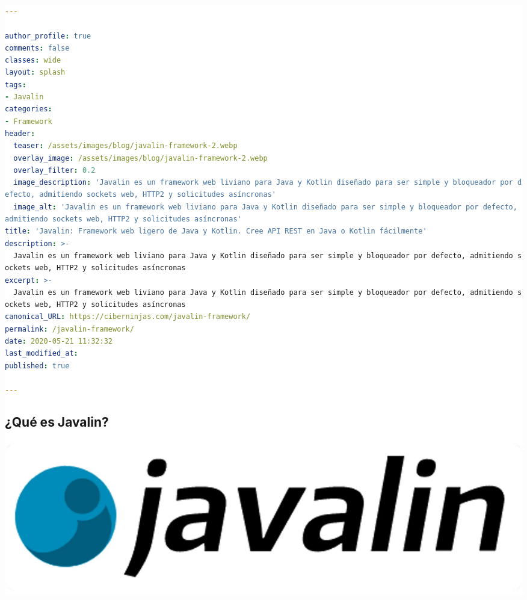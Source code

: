 ```yaml
---

author_profile: true
comments: false
classes: wide
layout: splash
tags:
- Javalin
categories:
- Framework
header:
  teaser: /assets/images/blog/javalin-framework-2.webp
  overlay_image: /assets/images/blog/javalin-framework-2.webp
  overlay_filter: 0.2
  image_description: 'Javalin es un framework web liviano para Java y Kotlin diseñado para ser simple y bloqueador por defecto, admitiendo sockets web, HTTP2 y solicitudes asíncronas'
  image_alt: 'Javalin es un framework web liviano para Java y Kotlin diseñado para ser simple y bloqueador por defecto, admitiendo sockets web, HTTP2 y solicitudes asíncronas'
title: 'Javalin: Framework web ligero de Java y Kotlin. Cree API REST en Java o Kotlin fácilmente'
description: >-
  Javalin es un framework web liviano para Java y Kotlin diseñado para ser simple y bloqueador por defecto, admitiendo sockets web, HTTP2 y solicitudes asíncronas
excerpt: >-
  Javalin es un framework web liviano para Java y Kotlin diseñado para ser simple y bloqueador por defecto, admitiendo sockets web, HTTP2 y solicitudes asíncronas
canonical_URL: https://ciberninjas.com/javalin-framework/
permalink: /javalin-framework/
date: 2020-05-21 11:32:32
last_modified_at: 
published: true

---
```


## **¿Qué es Javalin?**

![Logo del framework Javalin para trabajar de forma sencilla junto a Java y Kotlin](/assets/images/blog/javalin-framework.webp "Logo del framework Javalin para trabajar de forma sencilla junto a Java y Kotlin")
